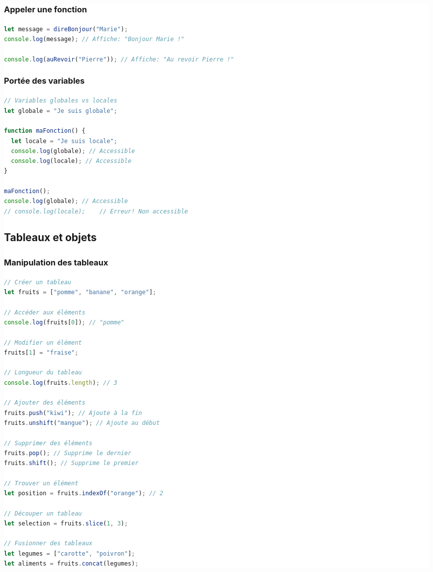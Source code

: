 ### Appeler une fonction

```javascript
let message = direBonjour("Marie");
console.log(message); // Affiche: "Bonjour Marie !"

console.log(auRevoir("Pierre")); // Affiche: "Au revoir Pierre !"
```

### Portée des variables

```javascript
// Variables globales vs locales
let globale = "Je suis globale";

function maFonction() {
  let locale = "Je suis locale";
  console.log(globale); // Accessible
  console.log(locale); // Accessible
}

maFonction();
console.log(globale); // Accessible
// console.log(locale);    // Erreur! Non accessible
```

## Tableaux et objets

### Manipulation des tableaux

```javascript
// Créer un tableau
let fruits = ["pomme", "banane", "orange"];

// Accéder aux éléments
console.log(fruits[0]); // "pomme"

// Modifier un élément
fruits[1] = "fraise";

// Longueur du tableau
console.log(fruits.length); // 3

// Ajouter des éléments
fruits.push("kiwi"); // Ajoute à la fin
fruits.unshift("mangue"); // Ajoute au début

// Supprimer des éléments
fruits.pop(); // Supprime le dernier
fruits.shift(); // Supprime le premier

// Trouver un élément
let position = fruits.indexOf("orange"); // 2

// Découper un tableau
let selection = fruits.slice(1, 3);

// Fusionner des tableaux
let legumes = ["carotte", "poivron"];
let aliments = fruits.concat(legumes);
```

